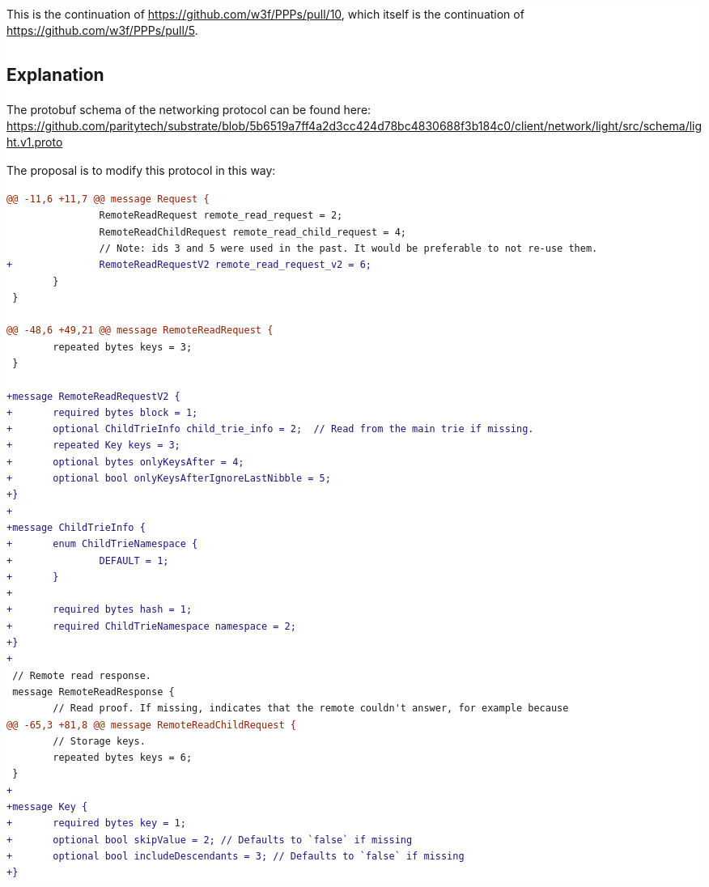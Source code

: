 This is the continuation of https://github.com/w3f/PPPs/pull/10, which itself is the continuation of https://github.com/w3f/PPPs/pull/5.

## Explanation

The protobuf schema of the networking protocol can be found here: https://github.com/paritytech/substrate/blob/5b6519a7ff4a2d3cc424d78bc4830688f3b184c0/client/network/light/src/schema/light.v1.proto

The proposal is to modify this protocol in this way:

```diff
@@ -11,6 +11,7 @@ message Request {
                RemoteReadRequest remote_read_request = 2;
                RemoteReadChildRequest remote_read_child_request = 4;
                // Note: ids 3 and 5 were used in the past. It would be preferable to not re-use them.
+               RemoteReadRequestV2 remote_read_request_v2 = 6;
        }
 }
 
@@ -48,6 +49,21 @@ message RemoteReadRequest {
        repeated bytes keys = 3;
 }
 
+message RemoteReadRequestV2 {
+       required bytes block = 1;
+       optional ChildTrieInfo child_trie_info = 2;  // Read from the main trie if missing.
+       repeated Key keys = 3;
+       optional bytes onlyKeysAfter = 4;
+       optional bool onlyKeysAfterIgnoreLastNibble = 5;
+}
+
+message ChildTrieInfo {
+       enum ChildTrieNamespace {
+               DEFAULT = 1;
+       }
+
+       required bytes hash = 1;
+       required ChildTrieNamespace namespace = 2;
+}
+
 // Remote read response.
 message RemoteReadResponse {
        // Read proof. If missing, indicates that the remote couldn't answer, for example because
@@ -65,3 +81,8 @@ message RemoteReadChildRequest {
        // Storage keys.
        repeated bytes keys = 6;
 }
+
+message Key {
+       required bytes key = 1;
+       optional bool skipValue = 2; // Defaults to `false` if missing
+       optional bool includeDescendants = 3; // Defaults to `false` if missing
+}
```
